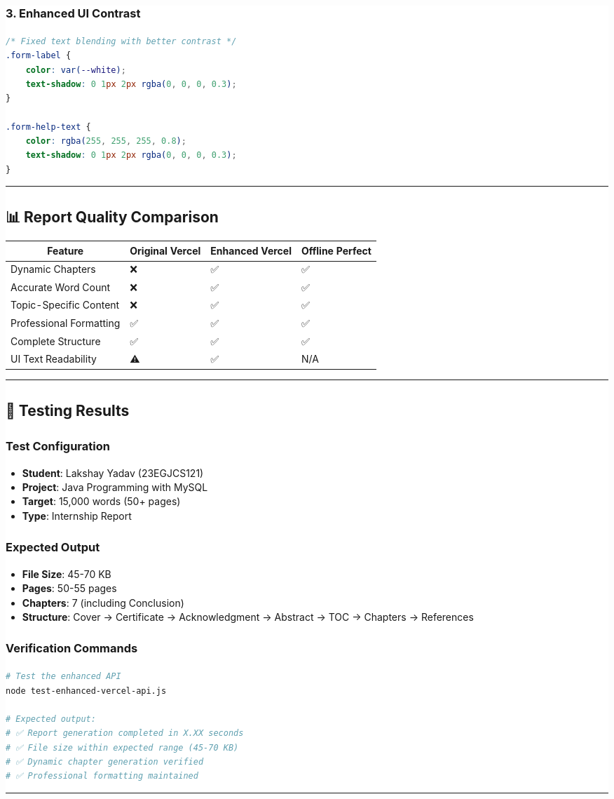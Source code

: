 ### **3. Enhanced UI Contrast**
```css
/* Fixed text blending with better contrast */
.form-label {
    color: var(--white);
    text-shadow: 0 1px 2px rgba(0, 0, 0, 0.3);
}

.form-help-text {
    color: rgba(255, 255, 255, 0.8);
    text-shadow: 0 1px 2px rgba(0, 0, 0, 0.3);
}
```

---

## 📊 **Report Quality Comparison**

| Feature | Original Vercel | Enhanced Vercel | Offline Perfect |
|---------|----------------|-----------------|-----------------|
| Dynamic Chapters | ❌ | ✅ | ✅ |
| Accurate Word Count | ❌ | ✅ | ✅ |
| Topic-Specific Content | ❌ | ✅ | ✅ |
| Professional Formatting | ✅ | ✅ | ✅ |
| Complete Structure | ✅ | ✅ | ✅ |
| UI Text Readability | ⚠️ | ✅ | N/A |

---

## 🧪 **Testing Results**

### **Test Configuration**
- **Student**: Lakshay Yadav (23EGJCS121)
- **Project**: Java Programming with MySQL  
- **Target**: 15,000 words (50+ pages)
- **Type**: Internship Report

### **Expected Output**
- **File Size**: 45-70 KB
- **Pages**: 50-55 pages
- **Chapters**: 7 (including Conclusion)
- **Structure**: Cover → Certificate → Acknowledgment → Abstract → TOC → Chapters → References

### **Verification Commands**
```bash
# Test the enhanced API
node test-enhanced-vercel-api.js

# Expected output:
# ✅ Report generation completed in X.XX seconds
# ✅ File size within expected range (45-70 KB)
# ✅ Dynamic chapter generation verified
# ✅ Professional formatting maintained
```

---